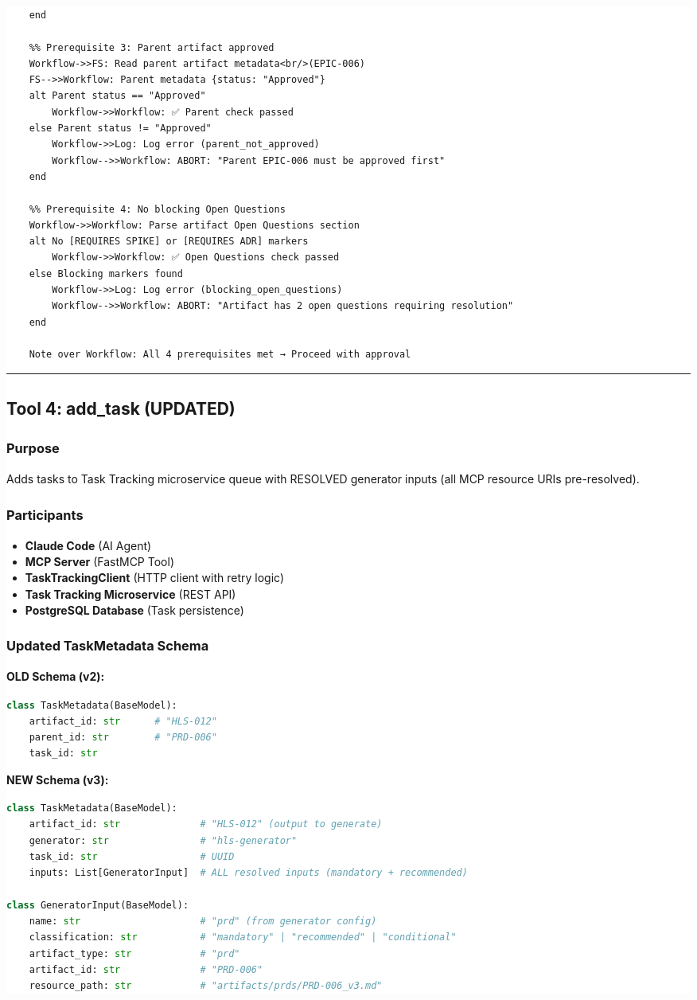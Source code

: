 ```mermaid
    end

    %% Prerequisite 3: Parent artifact approved
    Workflow->>FS: Read parent artifact metadata<br/>(EPIC-006)
    FS-->>Workflow: Parent metadata {status: "Approved"}
    alt Parent status == "Approved"
        Workflow->>Workflow: ✅ Parent check passed
    else Parent status != "Approved"
        Workflow->>Log: Log error (parent_not_approved)
        Workflow-->>Workflow: ABORT: "Parent EPIC-006 must be approved first"
    end

    %% Prerequisite 4: No blocking Open Questions
    Workflow->>Workflow: Parse artifact Open Questions section
    alt No [REQUIRES SPIKE] or [REQUIRES ADR] markers
        Workflow->>Workflow: ✅ Open Questions check passed
    else Blocking markers found
        Workflow->>Log: Log error (blocking_open_questions)
        Workflow-->>Workflow: ABORT: "Artifact has 2 open questions requiring resolution"
    end

    Note over Workflow: All 4 prerequisites met → Proceed with approval
```

---

## Tool 4: add_task (UPDATED)

### Purpose
Adds tasks to Task Tracking microservice queue with RESOLVED generator inputs (all MCP resource URIs pre-resolved).

### Participants
- **Claude Code** (AI Agent)
- **MCP Server** (FastMCP Tool)
- **TaskTrackingClient** (HTTP client with retry logic)
- **Task Tracking Microservice** (REST API)
- **PostgreSQL Database** (Task persistence)

### Updated TaskMetadata Schema

**OLD Schema (v2):**
```python
class TaskMetadata(BaseModel):
    artifact_id: str      # "HLS-012"
    parent_id: str        # "PRD-006"
    task_id: str
```

**NEW Schema (v3):**
```python
class TaskMetadata(BaseModel):
    artifact_id: str              # "HLS-012" (output to generate)
    generator: str                # "hls-generator"
    task_id: str                  # UUID
    inputs: List[GeneratorInput]  # ALL resolved inputs (mandatory + recommended)

class GeneratorInput(BaseModel):
    name: str                     # "prd" (from generator config)
    classification: str           # "mandatory" | "recommended" | "conditional"
    artifact_type: str            # "prd"
    artifact_id: str              # "PRD-006"
    resource_path: str            # "artifacts/prds/PRD-006_v3.md"
```